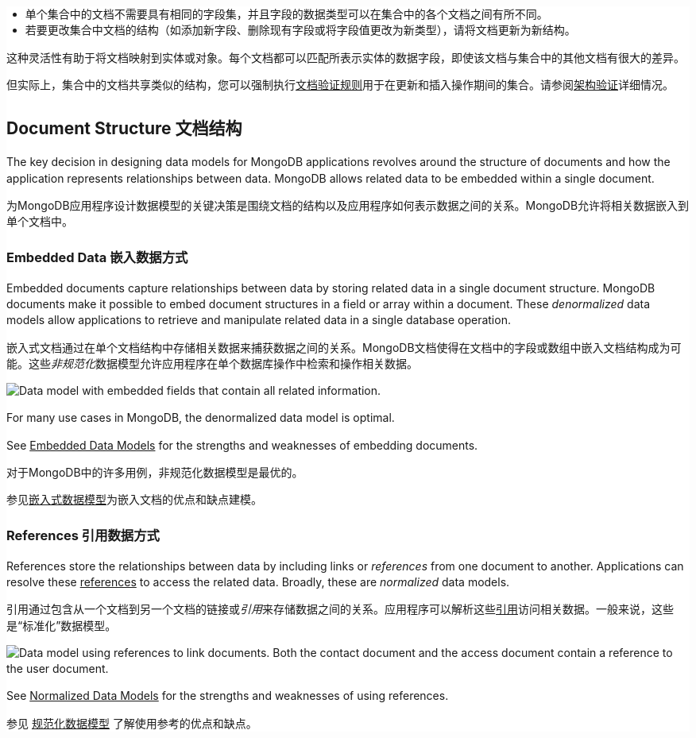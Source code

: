 - 单个集合中的文档不需要具有相同的字段集，并且字段的数据类型可以在集合中的各个文档之间有所不同。
- 若要更改集合中文档的结构（如添加新字段、删除现有字段或将字段值更改为新类型），请将文档更新为新结构。

这种灵活性有助于将文档映射到实体或对象。每个文档都可以匹配所表示实体的数据字段，即使该文档与集合中的其他文档有很大的差异。

但实际上，集合中的文档共享类似的结构，您可以强制执行[文档验证规则](https://docs.mongodb.com/manual/core/schema-validation网站/)用于在更新和插入操作期间的集合。请参阅[架构验证](https://docs.mongodb.com/manual/core/schema-validation网站/)详细情况。



## Document Structure 文档结构

The key decision in designing data models for MongoDB applications revolves around the structure of documents and how the application represents relationships between data. MongoDB allows related data to be embedded within a single document.

为MongoDB应用程序设计数据模型的关键决策是围绕文档的结构以及应用程序如何表示数据之间的关系。MongoDB允许将相关数据嵌入到单个文档中。



### Embedded Data 嵌入数据方式

Embedded documents capture relationships between data by storing related data in a single document structure. MongoDB documents make it possible to embed document structures in a field or array within a document. These *denormalized* data models allow applications to retrieve and manipulate related data in a single database operation.

嵌入式文档通过在单个文档结构中存储相关数据来捕获数据之间的关系。MongoDB文档使得在文档中的字段或数组中嵌入文档结构成为可能。这些*非规范化*数据模型允许应用程序在单个数据库操作中检索和操作相关数据。

![Data model with embedded fields that contain all related information.](https://docs.mongodb.com/manual/_images/data-model-denormalized.bakedsvg.svg)

For many use cases in MongoDB, the denormalized data model is optimal.

See [Embedded Data Models](https://docs.mongodb.com/manual/core/data-model-design/#data-modeling-embedding) for the strengths and weaknesses of embedding documents.

对于MongoDB中的许多用例，非规范化数据模型是最优的。

参见[嵌入式数据模型](https://docs.mongodb.com/manual/core/data-model-design/#data-modeling-embedding)为嵌入文档的优点和缺点建模。



### References 引用数据方式

References store the relationships between data by including links or *references* from one document to another. Applications can resolve these [references](https://docs.mongodb.com/manual/reference/database-references/) to access the related data. Broadly, these are *normalized* data models.

引用通过包含从一个文档到另一个文档的链接或*引用*来存储数据之间的关系。应用程序可以解析这些[引用](https://docs.mongodb.com/manual/reference/database-references网站/)访问相关数据。一般来说，这些是“标准化”数据模型。

![Data model using references to link documents. Both the ``contact`` document and the ``access`` document contain a reference to the ``user`` document.](https://docs.mongodb.com/manual/_images/data-model-normalized.bakedsvg.svg)

See [Normalized Data Models](https://docs.mongodb.com/manual/core/data-model-design/#data-modeling-referencing) for the strengths and weaknesses of using references.

参见 [规范化数据模型](https://docs.mongodb.com/manual/core/data-model-design/#data-modeling-referencing) 了解使用参考的优点和缺点。
